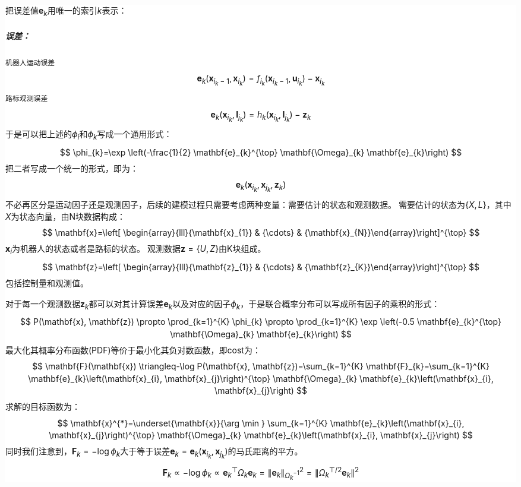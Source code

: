把误差值$\mathbf{e}_k$用唯一的索引$k$表示：

##### 误差：

`机器人运动误差`
$$
\mathbf{e}_{k}\left(\mathbf{x}_{i_{k}-1}, \mathbf{x}_{i_{k}}\right)=f_{i_{k}}\left(\mathbf{x}_{i_{k}-1}, \mathbf{u}_{i_{k}}\right)-\mathbf{x}_{i_{k}}
$$
`路标观测误差`
$$
\mathbf{e}_{k}\left(\mathbf{x}_{i_{k}}, \mathbf{I}_{j_{k}}\right)=h_{k}\left(\mathbf{x}_{i_{k}}, \mathbf{I}_{j_{k}}\right)-\mathbf{z}_{k}
$$
于是可以把上述的$\phi_i$和$\phi_k$写成一个通用形式：
$$
\phi_{k}=\exp \left(-\frac{1}{2} \mathbf{e}_{k}^{\top} \mathbf{\Omega}_{k} \mathbf{e}_{k}\right)
$$
把二者写成一个统一的形式，即为：
$$
\mathbf{e}_{k}\left(\mathbf{x}_{i_{k}}, \mathbf{x}_{j_{k}}, \mathbf{z}_{k}\right)
$$
不必再区分是运动因子还是观测因子，后续的建模过程只需要考虑两种变量：需要估计的状态和观测数据。
需要估计的状态为$\{X,L\}$，其中$X$为状态向量，由N块数据构成：
$$
\mathbf{x}=\left[ \begin{array}{lll}{\mathbf{x}_{1}} & {\cdots} & {\mathbf{x}_{N}}\end{array}\right]^{\top}
$$
$\mathbf{x}_i$为机器人的状态或者是路标的状态。
观测数据$\mathbf{z}=\{U,Z\}$由K块组成。
$$
\mathbf{z}=\left[ \begin{array}{lll}{\mathbf{z}_{1}} & {\cdots} & {\mathbf{z}_{K}}\end{array}\right]^{\top}
$$
包括控制量和观测值。

对于每一个观测数据$\mathbf{z}_k$都可以对其计算误差$\mathbf{e}_k$以及对应的因子$\phi_k$，于是联合概率分布可以写成所有因子的乘积的形式：
$$
P(\mathbf{x}, \mathbf{z}) \propto \prod_{k=1}^{K} \phi_{k} \propto \prod_{k=1}^{K} \exp \left(-0.5 \mathbf{e}_{k}^{\top} \mathbf{\Omega}_{k} \mathbf{e}_{k}\right)
$$
最大化其概率分布函数(PDF)等价于最小化其负对数函数，即cost为：
$$
\mathbf{F}(\mathbf{x}) \triangleq-\log P(\mathbf{x}, \mathbf{z})=\sum_{k=1}^{K} \mathbf{F}_{k}=\sum_{k=1}^{K} \mathbf{e}_{k}\left(\mathbf{x}_{i}, \mathbf{x}_{j}\right)^{\top} \mathbf{\Omega}_{k} \mathbf{e}_{k}\left(\mathbf{x}_{i}, \mathbf{x}_{j}\right)
$$
求解的目标函数为：
$$
\mathbf{x}^{*}=\underset{\mathbf{x}}{\arg \min } \sum_{k=1}^{K} \mathbf{e}_{k}\left(\mathbf{x}_{i}, \mathbf{x}_{j}\right)^{\top} \mathbf{\Omega}_{k} \mathbf{e}_{k}\left(\mathbf{x}_{i}, \mathbf{x}_{j}\right)
$$
同时我们注意到，$\mathbf{F}_k=-\log\phi_k$大于等于误差$\mathbf{e}_{k}=\mathbf{e}_{k}\left(\mathbf{x}_{i_{k}}, \mathbf{x}_{j_{k}}\right)$的马氏距离的平方。
$$
\mathbf{F}_{k} \propto -\log \phi_{k}  \propto  \mathbf{e}_{k}^{\top} \Omega_{k} \mathbf{e}_{k}=\left\|\mathbf{e}_{k}\right\|_{\Omega_{k}^{-1}}^{2}=\left\|\Omega_{k}^{\top / 2} \mathbf{e}_{k}\right\|^{2}
$$
